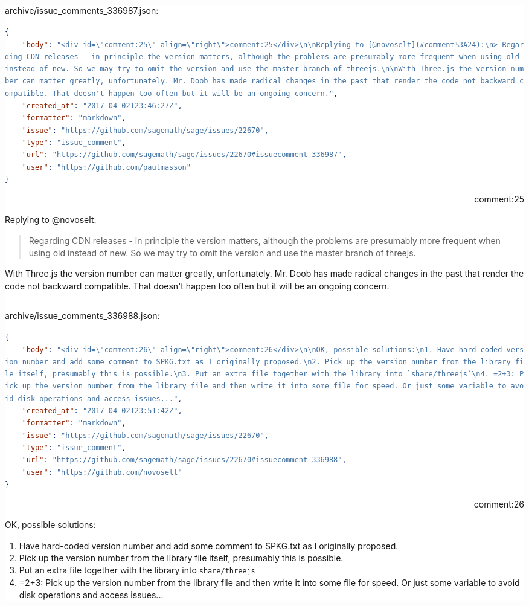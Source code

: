 
archive/issue_comments_336987.json:
```json
{
    "body": "<div id=\"comment:25\" align=\"right\">comment:25</div>\n\nReplying to [@novoselt](#comment%3A24):\n> Regarding CDN releases - in principle the version matters, although the problems are presumably more frequent when using old instead of new. So we may try to omit the version and use the master branch of threejs.\n\nWith Three.js the version number can matter greatly, unfortunately. Mr. Doob has made radical changes in the past that render the code not backward compatible. That doesn't happen too often but it will be an ongoing concern.",
    "created_at": "2017-04-02T23:46:27Z",
    "formatter": "markdown",
    "issue": "https://github.com/sagemath/sage/issues/22670",
    "type": "issue_comment",
    "url": "https://github.com/sagemath/sage/issues/22670#issuecomment-336987",
    "user": "https://github.com/paulmasson"
}
```

<div id="comment:25" align="right">comment:25</div>

Replying to [@novoselt](#comment%3A24):
> Regarding CDN releases - in principle the version matters, although the problems are presumably more frequent when using old instead of new. So we may try to omit the version and use the master branch of threejs.

With Three.js the version number can matter greatly, unfortunately. Mr. Doob has made radical changes in the past that render the code not backward compatible. That doesn't happen too often but it will be an ongoing concern.



---

archive/issue_comments_336988.json:
```json
{
    "body": "<div id=\"comment:26\" align=\"right\">comment:26</div>\n\nOK, possible solutions:\n1. Have hard-coded version number and add some comment to SPKG.txt as I originally proposed.\n2. Pick up the version number from the library file itself, presumably this is possible.\n3. Put an extra file together with the library into `share/threejs`\n4. =2+3: Pick up the version number from the library file and then write it into some file for speed. Or just some variable to avoid disk operations and access issues...",
    "created_at": "2017-04-02T23:51:42Z",
    "formatter": "markdown",
    "issue": "https://github.com/sagemath/sage/issues/22670",
    "type": "issue_comment",
    "url": "https://github.com/sagemath/sage/issues/22670#issuecomment-336988",
    "user": "https://github.com/novoselt"
}
```

<div id="comment:26" align="right">comment:26</div>

OK, possible solutions:
1. Have hard-coded version number and add some comment to SPKG.txt as I originally proposed.
2. Pick up the version number from the library file itself, presumably this is possible.
3. Put an extra file together with the library into `share/threejs`
4. =2+3: Pick up the version number from the library file and then write it into some file for speed. Or just some variable to avoid disk operations and access issues...
